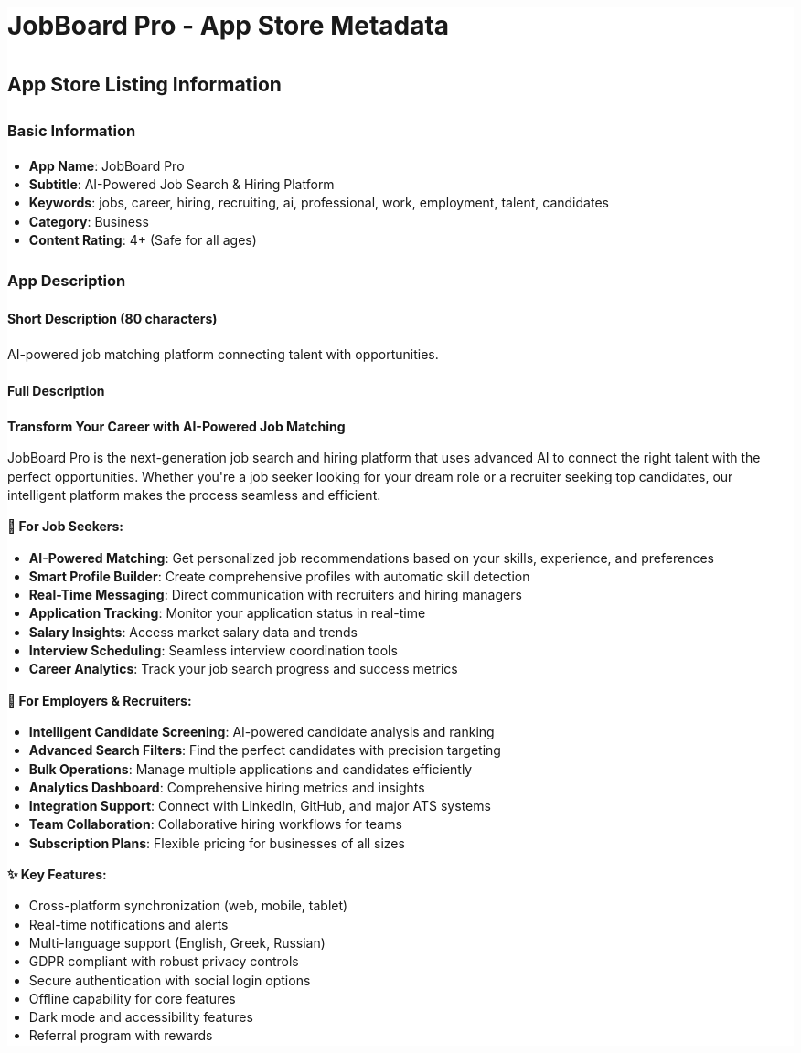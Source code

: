 # JobBoard Pro - App Store Metadata

## App Store Listing Information

### Basic Information
- **App Name**: JobBoard Pro
- **Subtitle**: AI-Powered Job Search & Hiring Platform
- **Keywords**: jobs, career, hiring, recruiting, ai, professional, work, employment, talent, candidates
- **Category**: Business
- **Content Rating**: 4+ (Safe for all ages)

### App Description

#### Short Description (80 characters)
AI-powered job matching platform connecting talent with opportunities.

#### Full Description

**Transform Your Career with AI-Powered Job Matching**

JobBoard Pro is the next-generation job search and hiring platform that uses advanced AI to connect the right talent with the perfect opportunities. Whether you're a job seeker looking for your dream role or a recruiter seeking top candidates, our intelligent platform makes the process seamless and efficient.

**🎯 For Job Seekers:**
- **AI-Powered Matching**: Get personalized job recommendations based on your skills, experience, and preferences
- **Smart Profile Builder**: Create comprehensive profiles with automatic skill detection
- **Real-Time Messaging**: Direct communication with recruiters and hiring managers
- **Application Tracking**: Monitor your application status in real-time
- **Salary Insights**: Access market salary data and trends
- **Interview Scheduling**: Seamless interview coordination tools
- **Career Analytics**: Track your job search progress and success metrics

**🏢 For Employers & Recruiters:**
- **Intelligent Candidate Screening**: AI-powered candidate analysis and ranking
- **Advanced Search Filters**: Find the perfect candidates with precision targeting
- **Bulk Operations**: Manage multiple applications and candidates efficiently
- **Analytics Dashboard**: Comprehensive hiring metrics and insights
- **Integration Support**: Connect with LinkedIn, GitHub, and major ATS systems
- **Team Collaboration**: Collaborative hiring workflows for teams
- **Subscription Plans**: Flexible pricing for businesses of all sizes

**✨ Key Features:**
- Cross-platform synchronization (web, mobile, tablet)
- Real-time notifications and alerts
- Multi-language support (English, Greek, Russian)
- GDPR compliant with robust privacy controls
- Secure authentication with social login options
- Offline capability for core features
- Dark mode and accessibility features
- Referral program with rewards
